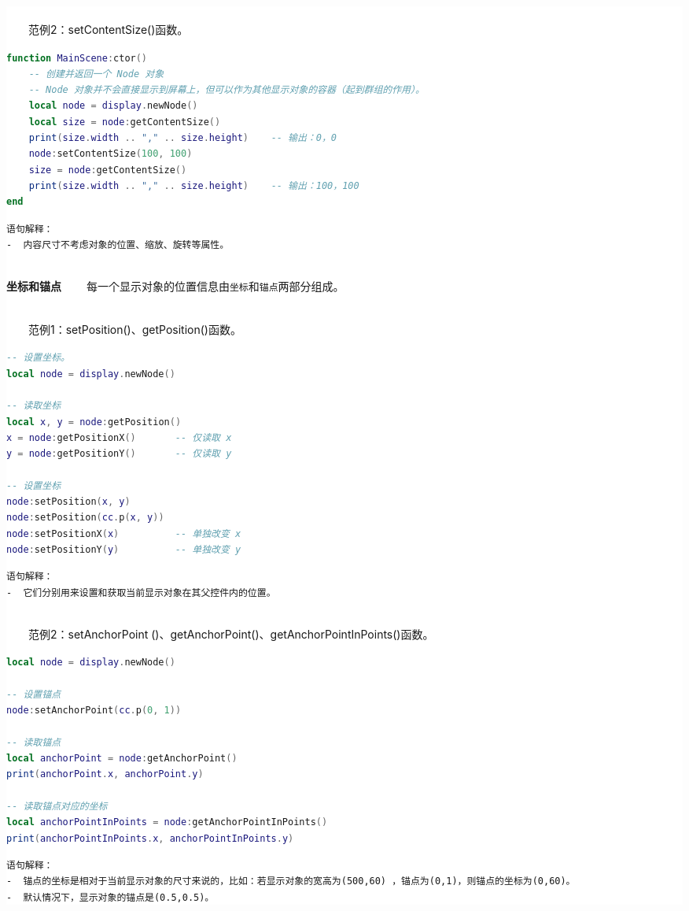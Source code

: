 
<br>　　范例2：setContentSize()函数。
``` lua
function MainScene:ctor()
    -- 创建并返回一个 Node 对象
    -- Node 对象并不会直接显示到屏幕上，但可以作为其他显示对象的容器（起到群组的作用）。
    local node = display.newNode()
    local size = node:getContentSize()
    print(size.width .. "," .. size.height)    -- 输出：0，0
    node:setContentSize(100, 100)
    size = node:getContentSize()
    print(size.width .. "," .. size.height)    -- 输出：100，100
end
```
    语句解释：
	-  内容尺寸不考虑对象的位置、缩放、旋转等属性。

<br>**坐标和锚点**
　　每一个显示对象的位置信息由`坐标`和`锚点`两部分组成。

<br>　　范例1：setPosition()、getPosition()函数。
``` lua
-- 设置坐标。
local node = display.newNode()

-- 读取坐标
local x, y = node:getPosition()
x = node:getPositionX()       -- 仅读取 x
y = node:getPositionY()       -- 仅读取 y

-- 设置坐标
node:setPosition(x, y)
node:setPosition(cc.p(x, y))
node:setPositionX(x)          -- 单独改变 x
node:setPositionY(y)          -- 单独改变 y
```
    语句解释：
	-  它们分别用来设置和获取当前显示对象在其父控件内的位置。

<br>　　范例2：setAnchorPoint ()、getAnchorPoint()、getAnchorPointInPoints()函数。
``` lua
local node = display.newNode()

-- 设置锚点
node:setAnchorPoint(cc.p(0, 1))
 
-- 读取锚点
local anchorPoint = node:getAnchorPoint()
print(anchorPoint.x, anchorPoint.y)
 
-- 读取锚点对应的坐标
local anchorPointInPoints = node:getAnchorPointInPoints()
print(anchorPointInPoints.x, anchorPointInPoints.y)
```
    语句解释：
	-  锚点的坐标是相对于当前显示对象的尺寸来说的，比如：若显示对象的宽高为(500,60) ，锚点为(0,1)，则锚点的坐标为(0,60)。
	-  默认情况下，显示对象的锚点是(0.5,0.5)。
